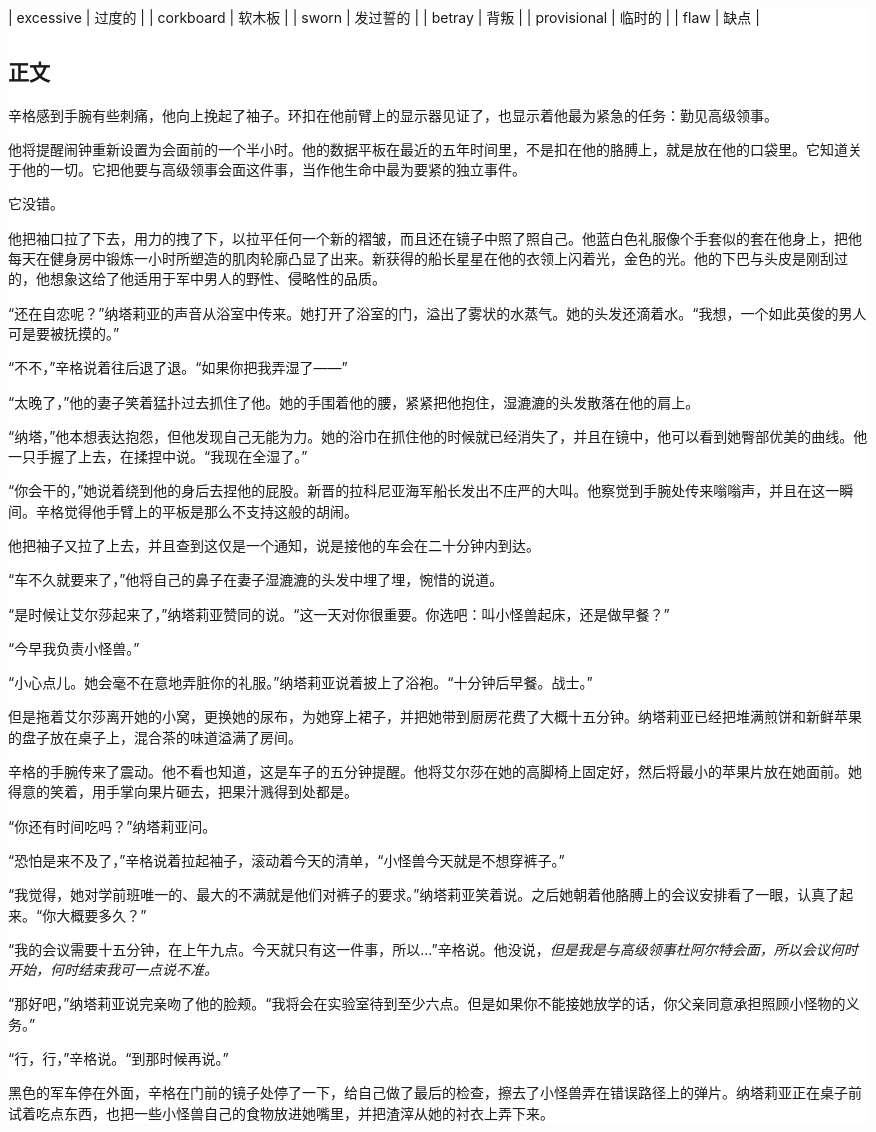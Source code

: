 | excessive     | 过度的                              |
| corkboard     | 软木板                              |
| sworn         | 发过誓的                            |
| betray        | 背叛                                |
| provisional   | 临时的                              |
| flaw          | 缺点                                |




## 正文

辛格感到手腕有些刺痛，他向上挽起了袖子。环扣在他前臂上的显示器见证了，也显示着他最为紧急的任务：勤见高级领事。

他将提醒闹钟重新设置为会面前的一个半小时。他的数据平板在最近的五年时间里，不是扣在他的胳膊上，就是放在他的口袋里。它知道关于他的一切。它把他要与高级领事会面这件事，当作他生命中最为要紧的独立事件。

它没错。

他把袖口拉了下去，用力的拽了下，以拉平任何一个新的褶皱，而且还在镜子中照了照自己。他蓝白色礼服像个手套似的套在他身上，把他每天在健身房中锻炼一小时所塑造的肌肉轮廓凸显了出来。新获得的船长星星在他的衣领上闪着光，金色的光。他的下巴与头皮是刚刮过的，他想象这给了他适用于军中男人的野性、侵略性的品质。

“还在自恋呢？”纳塔莉亚的声音从浴室中传来。她打开了浴室的门，溢出了雾状的水蒸气。她的头发还滴着水。“我想，一个如此英俊的男人可是要被抚摸的。”

“不不，”辛格说着往后退了退。“如果你把我弄湿了——”

“太晚了，”他的妻子笑着猛扑过去抓住了他。她的手围着他的腰，紧紧把他抱住，湿漉漉的头发散落在他的肩上。

“纳塔，”他本想表达抱怨，但他发现自己无能为力。她的浴巾在抓住他的时候就已经消失了，并且在镜中，他可以看到她臀部优美的曲线。他一只手握了上去，在揉捏中说。“我现在全湿了。”

“你会干的，”她说着绕到他的身后去捏他的屁股。新晋的拉科尼亚海军船长发出不庄严的大叫。他察觉到手腕处传来嗡嗡声，并且在这一瞬间。辛格觉得他手臂上的平板是那么不支持这般的胡闹。

他把袖子又拉了上去，并且查到这仅是一个通知，说是接他的车会在二十分钟内到达。

“车不久就要来了，”他将自己的鼻子在妻子湿漉漉的头发中埋了埋，惋惜的说道。

“是时候让艾尔莎起来了，”纳塔莉亚赞同的说。“这一天对你很重要。你选吧：叫小怪兽起床，还是做早餐？”

“今早我负责小怪兽。”

“小心点儿。她会毫不在意地弄脏你的礼服。”纳塔莉亚说着披上了浴袍。“十分钟后早餐。战士。”

但是拖着艾尔莎离开她的小窝，更换她的尿布，为她穿上裙子，并把她带到厨房花费了大概十五分钟。纳塔莉亚已经把堆满煎饼和新鲜苹果的盘子放在桌子上，混合茶的味道溢满了房间。

辛格的手腕传来了震动。他不看也知道，这是车子的五分钟提醒。他将艾尔莎在她的高脚椅上固定好，然后将最小的苹果片放在她面前。她得意的笑着，用手掌向果片砸去，把果汁溅得到处都是。

“你还有时间吃吗？”纳塔莉亚问。

“恐怕是来不及了，”辛格说着拉起袖子，滚动着今天的清单，“小怪兽今天就是不想穿裤子。”

“我觉得，她对学前班唯一的、最大的不满就是他们对裤子的要求。”纳塔莉亚笑着说。之后她朝着他胳膊上的会议安排看了一眼，认真了起来。“你大概要多久？”

“我的会议需要十五分钟，在上午九点。今天就只有这一件事，所以...”辛格说。他没说，*但是我是与高级领事杜阿尔特会面，所以会议何时开始，何时结束我可一点说不准。*

“那好吧，”纳塔莉亚说完亲吻了他的脸颊。“我将会在实验室待到至少六点。但是如果你不能接她放学的话，你父亲同意承担照顾小怪物的义务。”

“行，行，”辛格说。“到那时候再说。”

黑色的军车停在外面，辛格在门前的镜子处停了一下，给自己做了最后的检查，擦去了小怪兽弄在错误路径上的弹片。纳塔莉亚正在桌子前试着吃点东西，也把一些小怪兽自己的食物放进她嘴里，并把渣滓从她的衬衣上弄下来。
